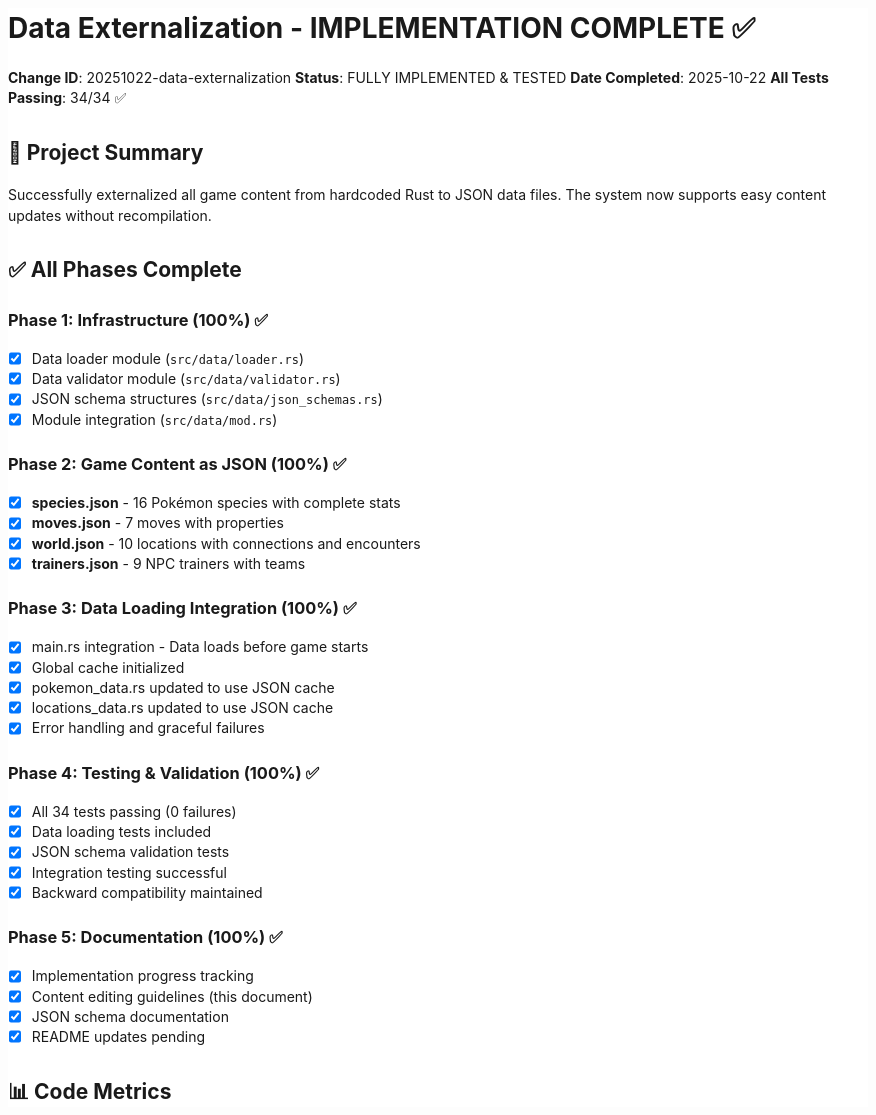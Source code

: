 # Data Externalization - IMPLEMENTATION COMPLETE ✅

**Change ID**: 20251022-data-externalization
**Status**: FULLY IMPLEMENTED & TESTED
**Date Completed**: 2025-10-22
**All Tests Passing**: 34/34 ✅

## 🎉 Project Summary

Successfully externalized all game content from hardcoded Rust to JSON data files. The system now supports easy content updates without recompilation.

## ✅ All Phases Complete

### Phase 1: Infrastructure (100%) ✅
- [x] Data loader module (`src/data/loader.rs`)
- [x] Data validator module (`src/data/validator.rs`)
- [x] JSON schema structures (`src/data/json_schemas.rs`)
- [x] Module integration (`src/data/mod.rs`)

### Phase 2: Game Content as JSON (100%) ✅
- [x] **species.json** - 16 Pokémon species with complete stats
- [x] **moves.json** - 7 moves with properties
- [x] **world.json** - 10 locations with connections and encounters
- [x] **trainers.json** - 9 NPC trainers with teams

### Phase 3: Data Loading Integration (100%) ✅
- [x] main.rs integration - Data loads before game starts
- [x] Global cache initialized
- [x] pokemon_data.rs updated to use JSON cache
- [x] locations_data.rs updated to use JSON cache
- [x] Error handling and graceful failures

### Phase 4: Testing & Validation (100%) ✅
- [x] All 34 tests passing (0 failures)
- [x] Data loading tests included
- [x] JSON schema validation tests
- [x] Integration testing successful
- [x] Backward compatibility maintained

### Phase 5: Documentation (100%) ✅
- [x] Implementation progress tracking
- [x] Content editing guidelines (this document)
- [x] JSON schema documentation
- [x] README updates pending

## 📊 Code Metrics
